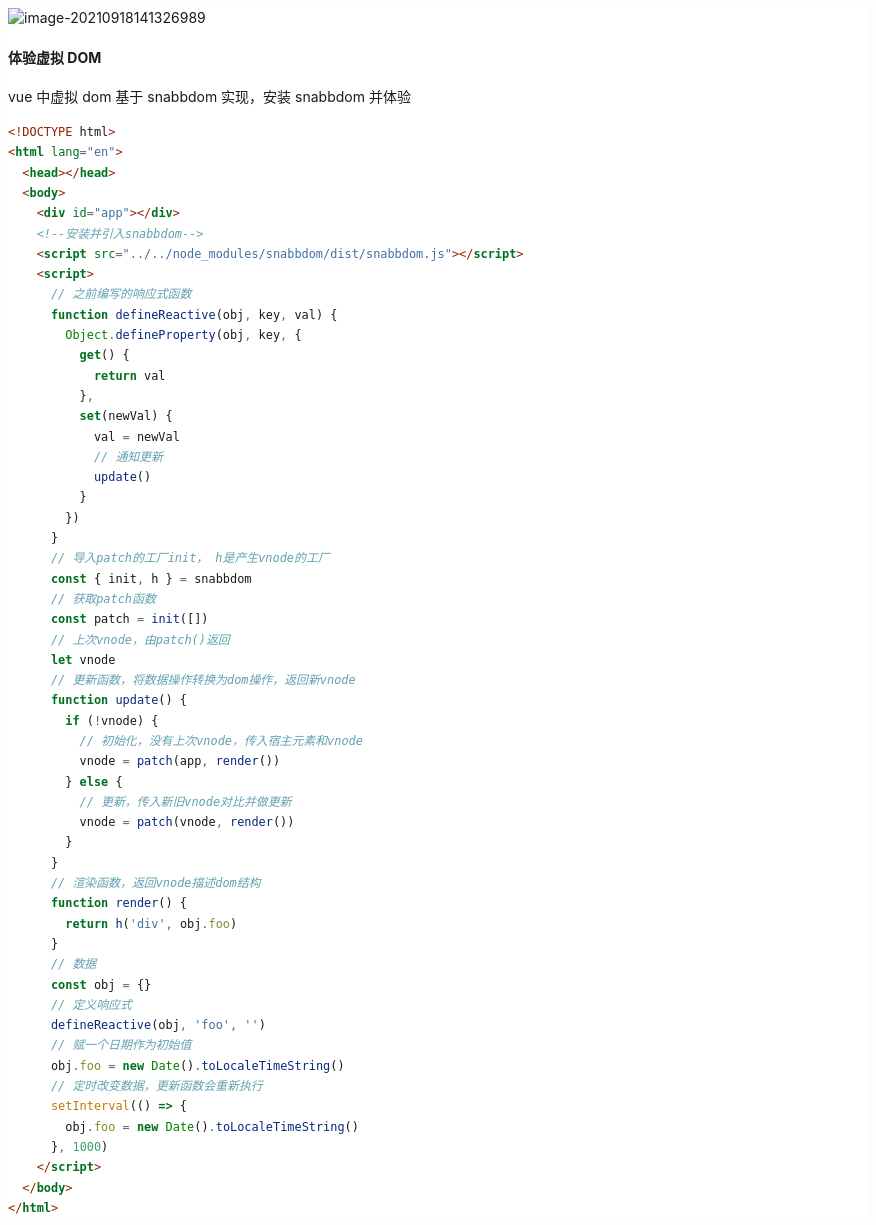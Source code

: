 ![image-20210918141326989](https://blog-images-1302031947.cos.ap-guangzhou.myqcloud.com/images/image-20210918141326989.png)

#### 体验虚拟 DOM

vue 中虚拟 dom 基于 snabbdom 实现，安装 snabbdom 并体验

```html
<!DOCTYPE html>
<html lang="en">
  <head></head>
  <body>
    <div id="app"></div>
    <!--安装并引⼊snabbdom-->
    <script src="../../node_modules/snabbdom/dist/snabbdom.js"></script>
    <script>
      // 之前编写的响应式函数
      function defineReactive(obj, key, val) {
        Object.defineProperty(obj, key, {
          get() {
            return val
          },
          set(newVal) {
            val = newVal
            // 通知更新
            update()
          }
        })
      }
      // 导⼊patch的⼯⼚init， h是产⽣vnode的⼯⼚
      const { init, h } = snabbdom
      // 获取patch函数
      const patch = init([])
      // 上次vnode，由patch()返回
      let vnode
      // 更新函数，将数据操作转换为dom操作，返回新vnode
      function update() {
        if (!vnode) {
          // 初始化，没有上次vnode，传⼊宿主元素和vnode
          vnode = patch(app, render())
        } else {
          // 更新，传⼊新旧vnode对⽐并做更新
          vnode = patch(vnode, render())
        }
      }
      // 渲染函数，返回vnode描述dom结构
      function render() {
        return h('div', obj.foo)
      }
      // 数据
      const obj = {}
      // 定义响应式
      defineReactive(obj, 'foo', '')
      // 赋⼀个⽇期作为初始值
      obj.foo = new Date().toLocaleTimeString()
      // 定时改变数据，更新函数会重新执⾏
      setInterval(() => {
        obj.foo = new Date().toLocaleTimeString()
      }, 1000)
    </script>
  </body>
</html>
```
